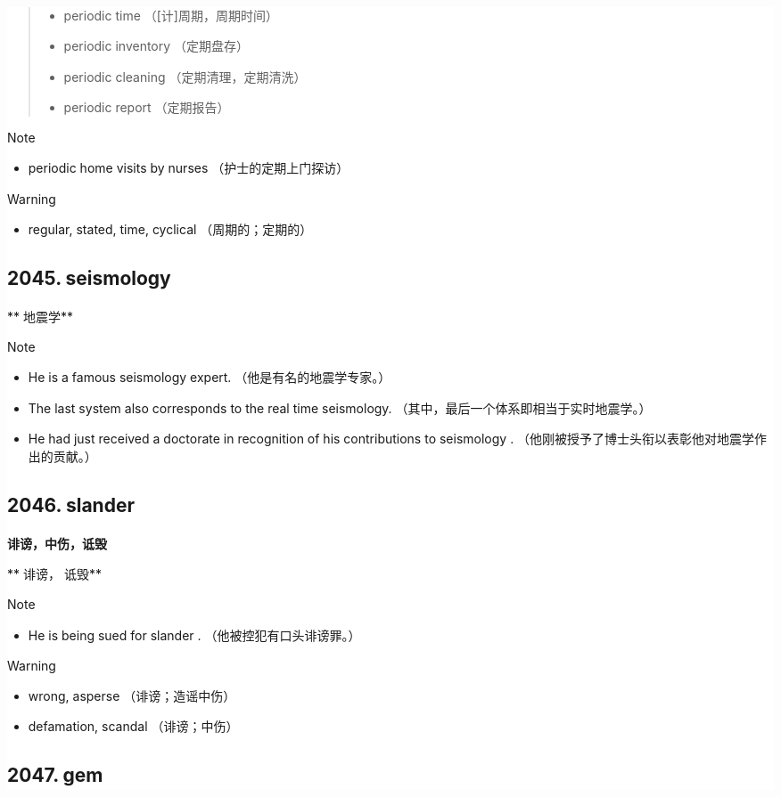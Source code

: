 >
> - periodic time （[计]周期，周期时间）
>
> - periodic inventory （定期盘存）
>
> - periodic cleaning （定期清理，定期清洗）
>
> - periodic report （定期报告）
>

> [!NOTE]
>
> - periodic home visits by nurses （护士的定期上门探访）
>

> [!WARNING]
>
> - regular, stated, time, cyclical （周期的；定期的）
>

## 2045. seismology

** 地震学**

> [!NOTE]
>
> - He is a famous seismology expert. （他是有名的地震学专家。）
>
> - The last system also corresponds to the real time seismology. （其中，最后一个体系即相当于实时地震学。）
>
> - He had just received a doctorate in recognition of his contributions to seismology . （他刚被授予了博士头衔以表彰他对地震学作出的贡献。）
>

## 2046. slander

**诽谤，中伤，诋毁**

** 诽谤， 诋毁**

> [!NOTE]
>
> - He is being sued for slander . （他被控犯有口头诽谤罪。）
>

> [!WARNING]
>
> - wrong, asperse （诽谤；造谣中伤）
>
> - defamation, scandal （诽谤；中伤）
>

## 2047. gem
